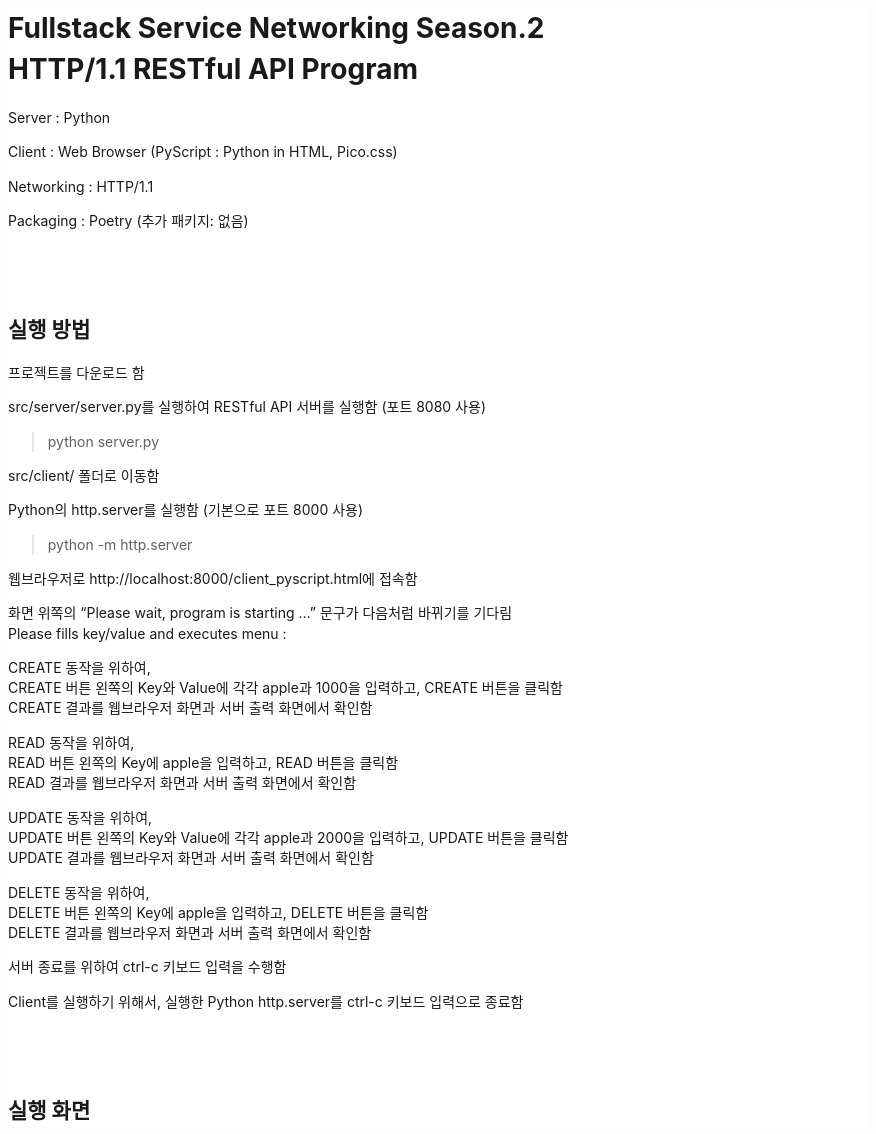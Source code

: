 <h1>Fullstack Service Networking Season.2 <br />HTTP/1.1 RESTful API Program</h1>	

Server : Python

Client : Web Browser (PyScript : Python in HTML, Pico.css)

Networking : HTTP/1.1

Packaging : Poetry (추가 패키지: 없음)

<br />
<br />

<h2>실행 방법</h2>	

프로젝트를 다운로드 함

src/server/server.py를 실행하여 RESTful API 서버를 실행함 (포트 8080 사용)<br />
> python server.py

src/client/ 폴더로 이동함

Python의 http.server를 실행함 (기본으로 포트 8000 사용)<br />
> python -m http.server

웹브라우저로 http://localhost:8000/client_pyscript.html에 접속함

화면 위쪽의 “Please wait, program is starting …” 문구가 다음처럼 바뀌기를 기다림<br />
Please fills key/value and executes menu :

CREATE 동작을 위하여,<br />
CREATE 버튼 왼쪽의 Key와 Value에 각각 apple과 1000을 입력하고, CREATE 버튼을 클릭함<br />
CREATE 결과를 웹브라우저 화면과 서버 출력 화면에서 확인함

READ 동작을 위하여,<br />
READ 버튼 왼쪽의 Key에 apple을 입력하고, READ 버튼을 클릭함<br />
READ 결과를 웹브라우저 화면과 서버 출력 화면에서 확인함

UPDATE 동작을 위하여,<br />
UPDATE 버튼 왼쪽의 Key와 Value에 각각 apple과 2000을 입력하고, UPDATE 버튼을 클릭함<br />
UPDATE 결과를 웹브라우저 화면과 서버 출력 화면에서 확인함

DELETE 동작을 위하여,<br />
DELETE 버튼 왼쪽의 Key에 apple을 입력하고, DELETE 버튼을 클릭함<br />
DELETE 결과를 웹브라우저 화면과 서버 출력 화면에서 확인함

서버 종료를 위하여 ctrl-c 키보드 입력을 수행함

Client를 실행하기 위해서, 실행한 Python http.server를 ctrl-c 키보드 입력으로 종료함

<br />
<br />

<h2>실행 화면</h2>	
